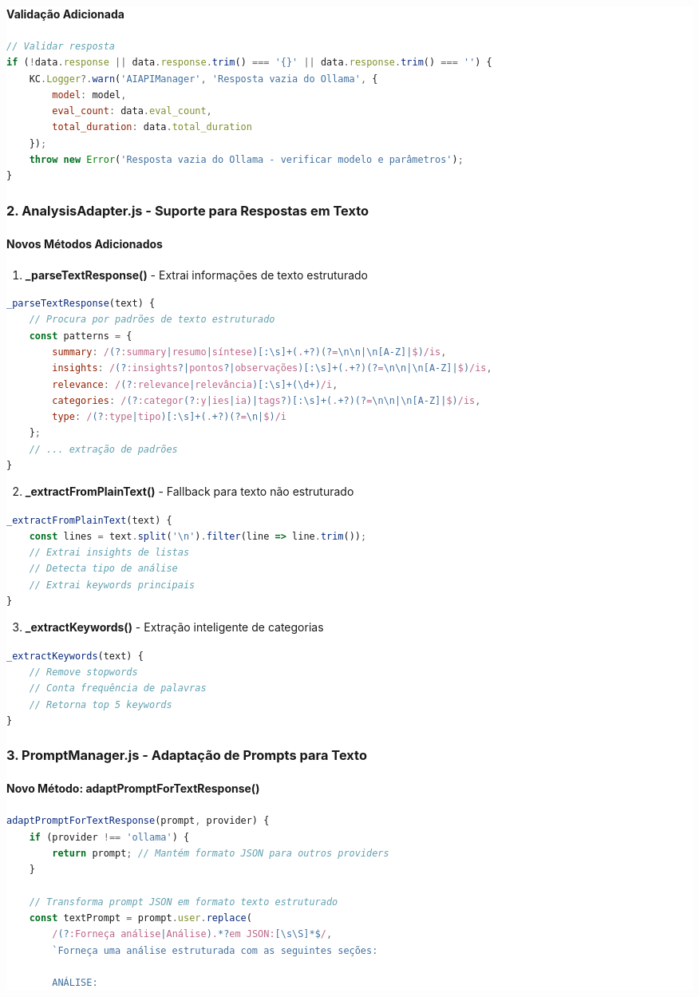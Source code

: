 #### Validação Adicionada
```javascript
// Validar resposta
if (!data.response || data.response.trim() === '{}' || data.response.trim() === '') {
    KC.Logger?.warn('AIAPIManager', 'Resposta vazia do Ollama', {
        model: model,
        eval_count: data.eval_count,
        total_duration: data.total_duration
    });
    throw new Error('Resposta vazia do Ollama - verificar modelo e parâmetros');
}
```

### 2. AnalysisAdapter.js - Suporte para Respostas em Texto

#### Novos Métodos Adicionados

1. **_parseTextResponse()** - Extrai informações de texto estruturado
```javascript
_parseTextResponse(text) {
    // Procura por padrões de texto estruturado
    const patterns = {
        summary: /(?:summary|resumo|síntese)[:\s]+(.+?)(?=\n\n|\n[A-Z]|$)/is,
        insights: /(?:insights?|pontos?|observações)[:\s]+(.+?)(?=\n\n|\n[A-Z]|$)/is,
        relevance: /(?:relevance|relevância)[:\s]+(\d+)/i,
        categories: /(?:categor(?:y|ies|ia)|tags?)[:\s]+(.+?)(?=\n\n|\n[A-Z]|$)/is,
        type: /(?:type|tipo)[:\s]+(.+?)(?=\n|$)/i
    };
    // ... extração de padrões
}
```

2. **_extractFromPlainText()** - Fallback para texto não estruturado
```javascript
_extractFromPlainText(text) {
    const lines = text.split('\n').filter(line => line.trim());
    // Extrai insights de listas
    // Detecta tipo de análise
    // Extrai keywords principais
}
```

3. **_extractKeywords()** - Extração inteligente de categorias
```javascript
_extractKeywords(text) {
    // Remove stopwords
    // Conta frequência de palavras
    // Retorna top 5 keywords
}
```

### 3. PromptManager.js - Adaptação de Prompts para Texto

#### Novo Método: adaptPromptForTextResponse()
```javascript
adaptPromptForTextResponse(prompt, provider) {
    if (provider !== 'ollama') {
        return prompt; // Mantém formato JSON para outros providers
    }

    // Transforma prompt JSON em formato texto estruturado
    const textPrompt = prompt.user.replace(
        /(?:Forneça análise|Análise).*?em JSON:[\s\S]*$/,
        `Forneça uma análise estruturada com as seguintes seções:

        ANÁLISE:
```
